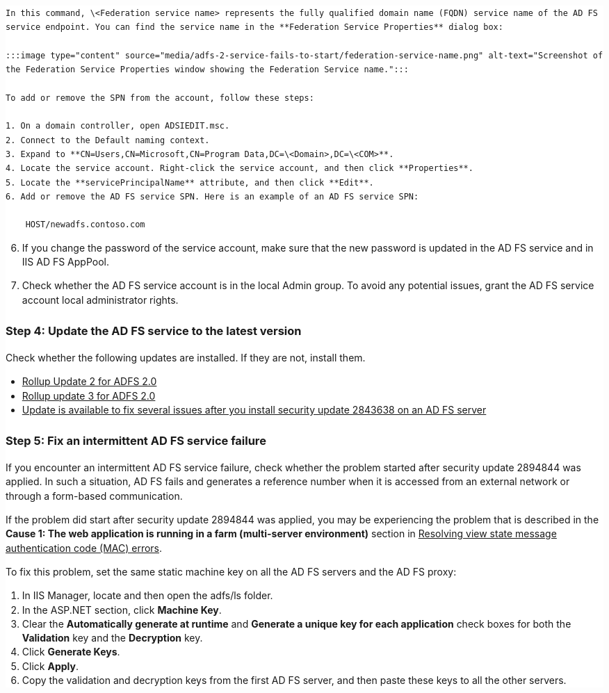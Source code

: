     In this command, \<Federation service name> represents the fully qualified domain name (FQDN) service name of the AD FS service endpoint. You can find the service name in the **Federation Service Properties** dialog box:

    :::image type="content" source="media/adfs-2-service-fails-to-start/federation-service-name.png" alt-text="Screenshot of the Federation Service Properties window showing the Federation Service name.":::

    To add or remove the SPN from the account, follow these steps:

    1. On a domain controller, open ADSIEDIT.msc.
    2. Connect to the Default naming context.
    3. Expand to **CN=Users,CN=Microsoft,CN=Program Data,DC=\<Domain>,DC=\<COM>**.
    4. Locate the service account. Right-click the service account, and then click **Properties**.
    5. Locate the **servicePrincipalName** attribute, and then click **Edit**.
    6. Add or remove the AD FS service SPN. Here is an example of an AD FS service SPN:  

        HOST/newadfs.contoso.com

6. If you change the password of the service account, make sure that the new password is updated in the AD FS service and in IIS AD FS AppPool.

7. Check whether the AD FS service account is in the local Admin group. To avoid any potential issues, grant the AD FS service account local administrator rights.

### Step 4: Update the AD FS service to the latest version

Check whether the following updates are installed. If they are not, install them.

- [Rollup Update 2 for ADFS 2.0](https://support.microsoft.com/help/2681584)
- [Rollup update 3 for ADFS 2.0](https://support.microsoft.com/help/2790338)
- [Update is available to fix several issues after you install security update 2843638 on an AD FS server](https://support.microsoft.com/help/2896713)

### Step 5: Fix an intermittent AD FS service failure

If you encounter an intermittent AD FS service failure, check whether the problem started after security update 2894844 was applied. In such a situation, AD FS fails and generates a reference number when it is accessed from an external network or through a form-based communication.

If the problem did start after security update 2894844 was applied, you may be experiencing the problem that is described in the **Cause 1: The web application is running in a farm (multi-server environment)** section in [Resolving view state message authentication code (MAC) errors](https://support.microsoft.com/help/2915218).

To fix this problem, set the same static machine key on all the AD FS servers and the AD FS proxy:

1. In IIS Manager, locate and then open the adfs/ls folder.
2. In the ASP.NET section, click **Machine Key**.
3. Clear the **Automatically generate at runtime** and **Generate a unique key for each application** check boxes for both the **Validation** key and the **Decryption** key.
4. Click **Generate Keys**.
5. Click **Apply**.
6. Copy the validation and decryption keys from the first AD FS server, and then paste these keys to all the other servers.
